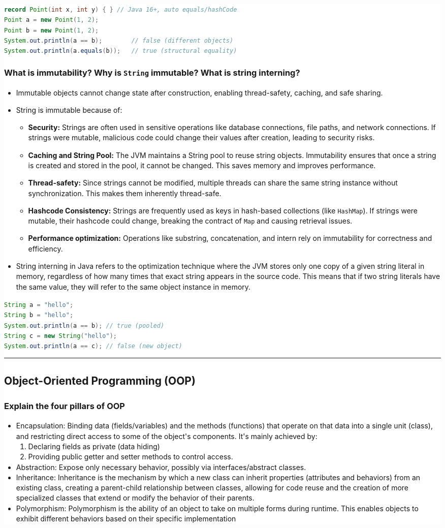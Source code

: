 ```java
record Point(int x, int y) { } // Java 16+, auto equals/hashCode
Point a = new Point(1, 2);
Point b = new Point(1, 2);
System.out.println(a == b);        // false (different objects)
System.out.println(a.equals(b));   // true (structural equality)
```

### What is immutability? Why is `String` immutable? What is string interning?
- Immutable objects cannot change state after construction, enabling thread-safety, caching, and safe sharing.

- String is immutable because of:

  * **Security:** Strings are often used in sensitive operations like database connections, file paths, and network connections. If strings were mutable, malicious code could change their values after creation, leading to security risks.

  * **Caching and String Pool:** The JVM maintains a String pool to reuse string objects. Immutability ensures that once a string is created and stored in the pool, it cannot be changed. This saves memory and improves performance.

  * **Thread-safety:** Since strings cannot be modified, multiple threads can share the same string instance without synchronization. This makes them inherently thread-safe.

  * **Hashcode Consistency:** Strings are frequently used as keys in hash-based collections (like `HashMap`). If strings were mutable, their hashcode could change, breaking the contract of `Map` and causing retrieval issues.

  * **Performance optimization:** Operations like substring, concatenation, and intern rely on immutability for correctness and efficiency.


- String interning in Java refers to the optimization technique where the JVM stores only one copy of a given string literal in memory, regardless of how many times that exact string appears in the source code. This means that if two string literals have the same value, they will refer to the same object instance in memory.

```java
String a = "hello";
String b = "hello";
System.out.println(a == b); // true (pooled)
String c = new String("hello");
System.out.println(a == c); // false (new object)
```

---

## Object-Oriented Programming (OOP)

### Explain the four pillars of OOP
- Encapsulation: Binding data (fields/variables) and the methods (functions) that operate on that data into a single unit (class), and restricting direct access to some of the object's components.
It's mainly achieved by:
  1. Declaring fields as private (data hiding)
  2. Providing public getter and setter methods to control access.
- Abstraction: Expose only necessary behavior, possibly via interfaces/abstract classes.
- Inheritance: Inheritance is the mechanism by which a new class can inherit properties (attributes and behaviors) from an existing class, creating a parent-child relationship between classes, allowing for code reuse and the creation of more specialized classes that extend or modify the behavior of their parents.
- Polymorphism: Polymorphism is the ability of an object to take on multiple forms during runtime. This enables objects to exhibit different behaviors based on their specific implementation
